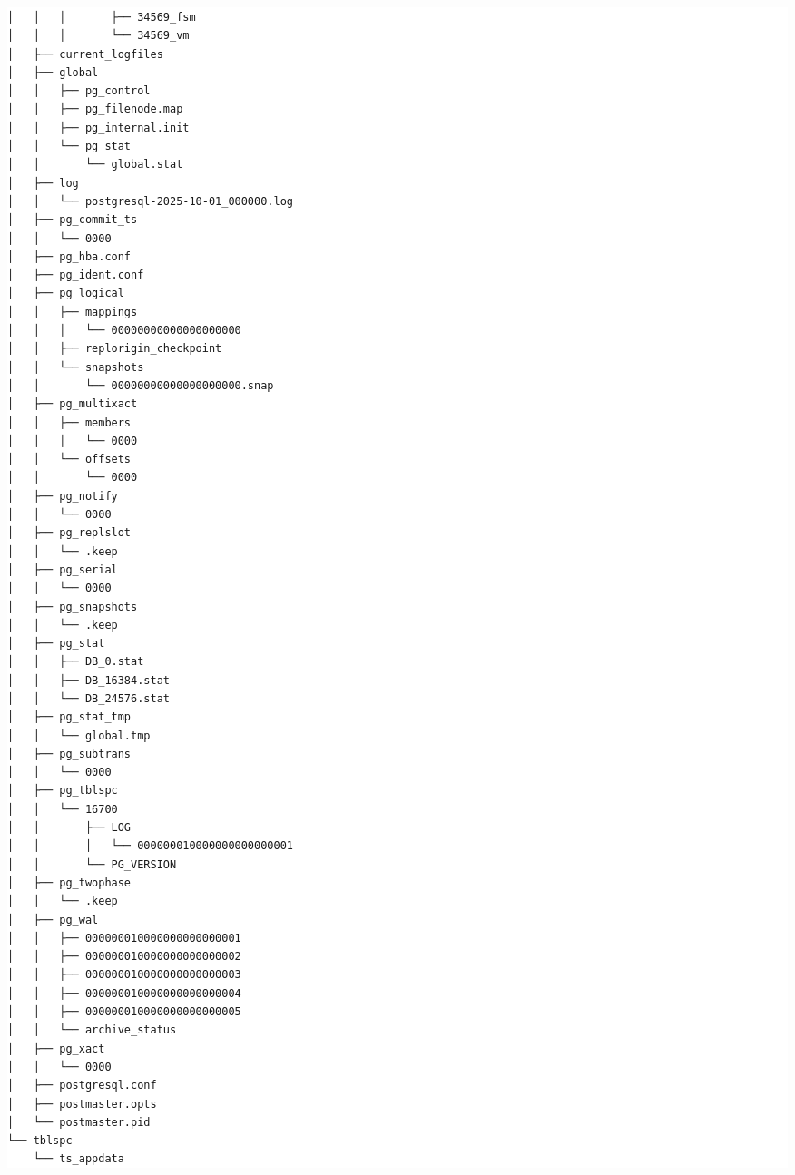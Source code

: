 ```
│   │   │       ├── 34569_fsm
│   │   │       └── 34569_vm
│   ├── current_logfiles
│   ├── global
│   │   ├── pg_control
│   │   ├── pg_filenode.map
│   │   ├── pg_internal.init
│   │   └── pg_stat
│   │       └── global.stat
│   ├── log
│   │   └── postgresql-2025-10-01_000000.log
│   ├── pg_commit_ts
│   │   └── 0000
│   ├── pg_hba.conf
│   ├── pg_ident.conf
│   ├── pg_logical
│   │   ├── mappings
│   │   │   └── 00000000000000000000
│   │   ├── replorigin_checkpoint
│   │   └── snapshots
│   │       └── 00000000000000000000.snap
│   ├── pg_multixact
│   │   ├── members
│   │   │   └── 0000
│   │   └── offsets
│   │       └── 0000
│   ├── pg_notify
│   │   └── 0000
│   ├── pg_replslot
│   │   └── .keep
│   ├── pg_serial
│   │   └── 0000
│   ├── pg_snapshots
│   │   └── .keep
│   ├── pg_stat
│   │   ├── DB_0.stat
│   │   ├── DB_16384.stat
│   │   └── DB_24576.stat
│   ├── pg_stat_tmp
│   │   └── global.tmp
│   ├── pg_subtrans
│   │   └── 0000
│   ├── pg_tblspc
│   │   └── 16700
│   │       ├── LOG
│   │       │   └── 000000010000000000000001
│   │       └── PG_VERSION
│   ├── pg_twophase
│   │   └── .keep
│   ├── pg_wal
│   │   ├── 000000010000000000000001
│   │   ├── 000000010000000000000002
│   │   ├── 000000010000000000000003
│   │   ├── 000000010000000000000004
│   │   ├── 000000010000000000000005
│   │   └── archive_status
│   ├── pg_xact
│   │   └── 0000
│   ├── postgresql.conf
│   ├── postmaster.opts
│   └── postmaster.pid
└── tblspc
    └── ts_appdata
```